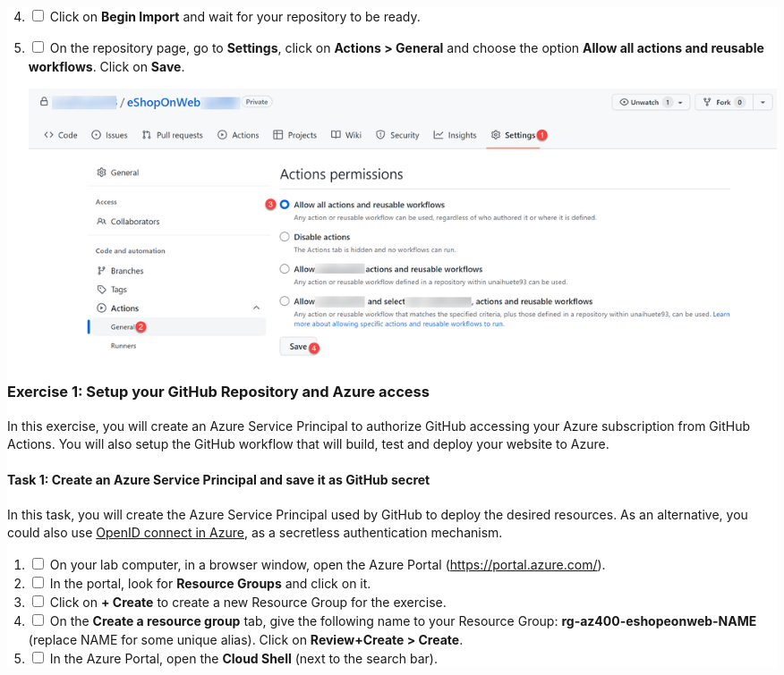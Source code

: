 4. <input type="checkbox" class="box" id="{{ page.chkbx-pre-ids }}-exer0-04" name="{{ page.chkbx-pre-ids }}-exer0-04" /> Click on **Begin Import** and wait for your repository to be ready.

5. <input type="checkbox" class="box" id="{{ page.chkbx-pre-ids }}-exer0-05" name="{{ page.chkbx-pre-ids }}-exer0-05" /> On the repository page, go to **Settings**, click on **Actions > General** and choose the option **Allow all actions and reusable workflows**. Click on **Save**.

    ![Enable GitHub Actions](images/enable-actions.png)

### Exercise 1: Setup your GitHub Repository and Azure access

In this exercise, you will create an Azure Service Principal to authorize GitHub accessing your Azure subscription from GitHub Actions. You will also setup the GitHub workflow that will build, test and deploy your website to Azure. 

#### Task 1: Create an Azure Service Principal and save it as GitHub secret

In this task, you will create the Azure Service Principal used by GitHub to deploy the desired resources. As an alternative, you could also use [OpenID connect in Azure](https://docs.github.com/actions/deployment/security-hardening-your-deployments/configuring-openid-connect-in-azure), as a secretless authentication mechanism.

1. <input type="checkbox" class="box" id="{{ page.chkbx-pre-ids }}-exer1-task1-01" name="{{ page.chkbx-pre-ids }}-exer1-task1-01" /> On your lab computer, in a browser window, open the Azure Portal (https://portal.azure.com/).
2. <input type="checkbox" class="box" id="{{ page.chkbx-pre-ids }}-exer1-task1-02" name="{{ page.chkbx-pre-ids }}-exer1-task1-02" /> In the portal, look for **Resource Groups** and click on it.
3. <input type="checkbox" class="box" id="{{ page.chkbx-pre-ids }}-exer1-task1-03" name="{{ page.chkbx-pre-ids }}-exer1-task1-03" /> Click on **+ Create** to create a new Resource Group for the exercise.
4. <input type="checkbox" class="box" id="{{ page.chkbx-pre-ids }}-exer1-task1-04" name="{{ page.chkbx-pre-ids }}-exer1-task1-04" /> On the **Create a resource group** tab, give the following name to your Resource Group: **rg-az400-eshopeonweb-NAME** (replace NAME for some unique alias). Click on **Review+Create > Create**.
5. <input type="checkbox" class="box" id="{{ page.chkbx-pre-ids }}-exer1-task1-05" name="{{ page.chkbx-pre-ids }}-exer1-task1-05" /> In the Azure Portal, open the **Cloud Shell** (next to the search bar).
